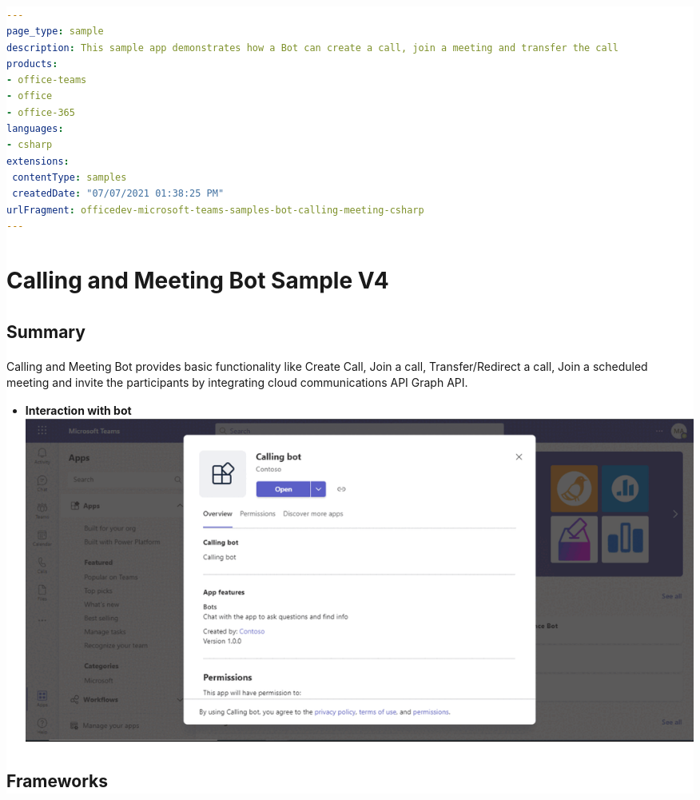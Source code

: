 ```yaml
---
page_type: sample
description: This sample app demonstrates how a Bot can create a call, join a meeting and transfer the call
products:
- office-teams
- office
- office-365
languages:
- csharp
extensions:
 contentType: samples
 createdDate: "07/07/2021 01:38:25 PM"
urlFragment: officedev-microsoft-teams-samples-bot-calling-meeting-csharp
---
```

# Calling and Meeting Bot Sample V4

## Summary

Calling and Meeting Bot provides basic functionality like Create Call, Join a call, Transfer/Redirect a call, Join a scheduled meeting and invite the participants by integrating cloud communications API Graph API.
- **Interaction with bot**
![bot-calling-meeting ](Images/bot-calling-meeting.gif)
## Frameworks
